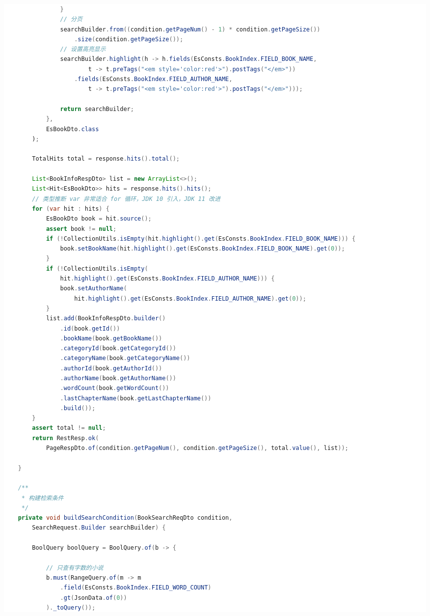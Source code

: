```java
                }
                // 分页
                searchBuilder.from((condition.getPageNum() - 1) * condition.getPageSize())
                    .size(condition.getPageSize());
                // 设置高亮显示
                searchBuilder.highlight(h -> h.fields(EsConsts.BookIndex.FIELD_BOOK_NAME,
                        t -> t.preTags("<em style='color:red'>").postTags("</em>"))
                    .fields(EsConsts.BookIndex.FIELD_AUTHOR_NAME,
                        t -> t.preTags("<em style='color:red'>").postTags("</em>")));

                return searchBuilder;
            },
            EsBookDto.class
        );

        TotalHits total = response.hits().total();

        List<BookInfoRespDto> list = new ArrayList<>();
        List<Hit<EsBookDto>> hits = response.hits().hits();
        // 类型推断 var 非常适合 for 循环，JDK 10 引入，JDK 11 改进
        for (var hit : hits) {
            EsBookDto book = hit.source();
            assert book != null;
            if (!CollectionUtils.isEmpty(hit.highlight().get(EsConsts.BookIndex.FIELD_BOOK_NAME))) {
                book.setBookName(hit.highlight().get(EsConsts.BookIndex.FIELD_BOOK_NAME).get(0));
            }
            if (!CollectionUtils.isEmpty(
                hit.highlight().get(EsConsts.BookIndex.FIELD_AUTHOR_NAME))) {
                book.setAuthorName(
                    hit.highlight().get(EsConsts.BookIndex.FIELD_AUTHOR_NAME).get(0));
            }
            list.add(BookInfoRespDto.builder()
                .id(book.getId())
                .bookName(book.getBookName())
                .categoryId(book.getCategoryId())
                .categoryName(book.getCategoryName())
                .authorId(book.getAuthorId())
                .authorName(book.getAuthorName())
                .wordCount(book.getWordCount())
                .lastChapterName(book.getLastChapterName())
                .build());
        }
        assert total != null;
        return RestResp.ok(
            PageRespDto.of(condition.getPageNum(), condition.getPageSize(), total.value(), list));

    }

    /**
     * 构建检索条件
     */
    private void buildSearchCondition(BookSearchReqDto condition,
        SearchRequest.Builder searchBuilder) {

        BoolQuery boolQuery = BoolQuery.of(b -> {

            // 只查有字数的小说
            b.must(RangeQuery.of(m -> m
                .field(EsConsts.BookIndex.FIELD_WORD_COUNT)
                .gt(JsonData.of(0))
            )._toQuery());

```